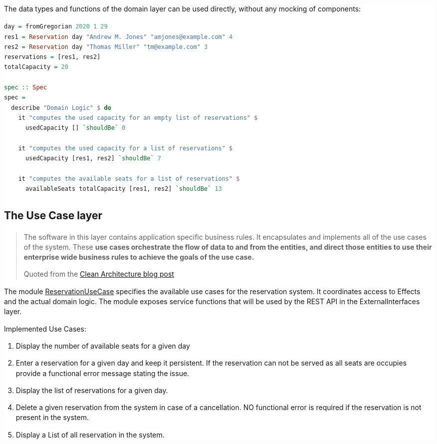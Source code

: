The data types and functions of the domain layer can be used directly, without any mocking of components:

```haskell
day = fromGregorian 2020 1 29
res1 = Reservation day "Andrew M. Jones" "amjones@example.com" 4
res2 = Reservation day "Thomas Miller" "tm@example.com" 3
reservations = [res1, res2]
totalCapacity = 20

spec :: Spec
spec =
  describe "Domain Logic" $ do
    it "computes the used capacity for an empty list of reservations" $
      usedCapacity [] `shouldBe` 0

    it "computes the used capacity for a list of reservations" $
      usedCapacity [res1, res2] `shouldBe` 7
      
    it "computes the available seats for a list of reservations" $
      availableSeats totalCapacity [res1, res2] `shouldBe` 13
```

## The Use Case layer

> The software in this layer contains application specific business rules. It encapsulates and implements all of the 
> use cases of the system. These **use cases orchestrate the flow of data to and from the entities, and direct those 
> entities to use their enterprise wide business rules to achieve the goals of the use case.**
>
> Quoted from the [Clean Architecture blog post](https://blog.cleancoder.com/uncle-bob/2012/08/13/the-clean-architecture.html)

The module [ReservationUseCase](src/UseCases/ReservationUseCase.hs) specifies the available use cases for the reservation system.
It coordinates access to Effects and the actual domain logic.
The module exposes service functions that will be used by the REST API in the ExternalInterfaces layer.

Implemented Use Cases:

1. Display the number of available seats for a given day

2. Enter a reservation for a given day and keep it persistent.
   If the reservation can not be served as all seats are occupies provide a functional error message stating
   the issue.

3. Display the list of reservations for a given day.

4. Delete a given reservation from the system in case of a cancellation.
   NO functional error is required if the reservation is not present in the system.

5. Display a List of all reservation in the system.
